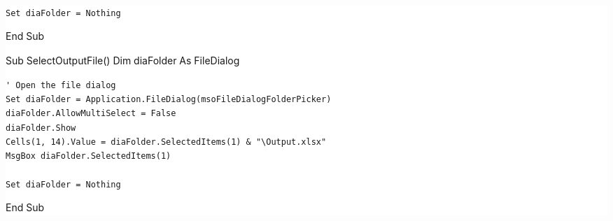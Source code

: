     Set diaFolder = Nothing
End Sub


Sub SelectOutputFile()
    Dim diaFolder As FileDialog

    ' Open the file dialog
    Set diaFolder = Application.FileDialog(msoFileDialogFolderPicker)
    diaFolder.AllowMultiSelect = False
    diaFolder.Show
    Cells(1, 14).Value = diaFolder.SelectedItems(1) & "\Output.xlsx"
    MsgBox diaFolder.SelectedItems(1)

    Set diaFolder = Nothing
End Sub
